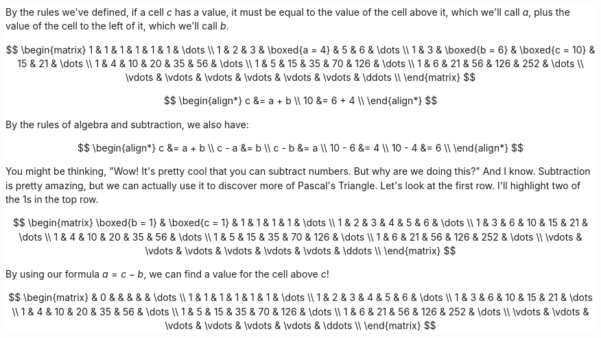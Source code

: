 By the rules we've defined, if a cell $c$ has a value, it must be equal to the
value of the cell above it, which we'll call $a$, plus the value of the cell to
the left of it, which we'll call $b$.

$$
\begin{matrix}
1 & 1 & 1 & 1 & 1 & 1 & \dots \\
1 & 2 & 3 & \boxed{a = 4} & 5 & 6 & \dots \\
1 & 3 & \boxed{b = 6} & \boxed{c = 10} & 15 & 21 & \dots \\
1 & 4 & 10 & 20 & 35 & 56 & \dots \\
1 & 5 & 15 & 35 & 70 & 126 & \dots \\
1 & 6 & 21 & 56 & 126 & 252 & \dots \\
\vdots & \vdots & \vdots & \vdots & \vdots & \vdots & \ddots \\
\end{matrix}
$$

$$
\begin{align*}
c &= a + b \\
10 &= 6 + 4 \\
\end{align*}
$$

By the rules of algebra and subtraction, we also have:

$$
\begin{align*}
c &= a + b \\
c - a &= b \\
c - b &= a \\
10 - 6 &= 4 \\
10 - 4 &= 6 \\
\end{align*}
$$

You might be thinking, "Wow! It's pretty cool that you can subtract numbers. But
why are we doing this?" And I know. Subtraction is pretty amazing, but we can
actually use it to discover more of Pascal's Triangle. Let's look at the first
row. I'll highlight two of the $1$s in the top row.

$$
\begin{matrix}
\boxed{b = 1} & \boxed{c = 1} & 1 & 1 & 1 & 1 & \dots \\
1 & 2 & 3 & 4 & 5 & 6 & \dots \\
1 & 3 & 6 & 10 & 15 & 21 & \dots \\
1 & 4 & 10 & 20 & 35 & 56 & \dots \\
1 & 5 & 15 & 35 & 70 & 126 & \dots \\
1 & 6 & 21 & 56 & 126 & 252 & \dots \\
\vdots & \vdots & \vdots & \vdots & \vdots & \vdots & \ddots \\
\end{matrix}
$$

By using our formula $a = c - b$, we can find a value for the cell above $c$!

$$
\begin{matrix}
  & 0 &   &   &   &   & \dots \\
1 & 1 & 1 & 1 & 1 & 1 & \dots \\
1 & 2 & 3 & 4 & 5 & 6 & \dots \\
1 & 3 & 6 & 10 & 15 & 21 & \dots \\
1 & 4 & 10 & 20 & 35 & 56 & \dots \\
1 & 5 & 15 & 35 & 70 & 126 & \dots \\
1 & 6 & 21 & 56 & 126 & 252 & \dots \\
\vdots & \vdots & \vdots & \vdots & \vdots & \vdots & \ddots \\
\end{matrix}
$$
